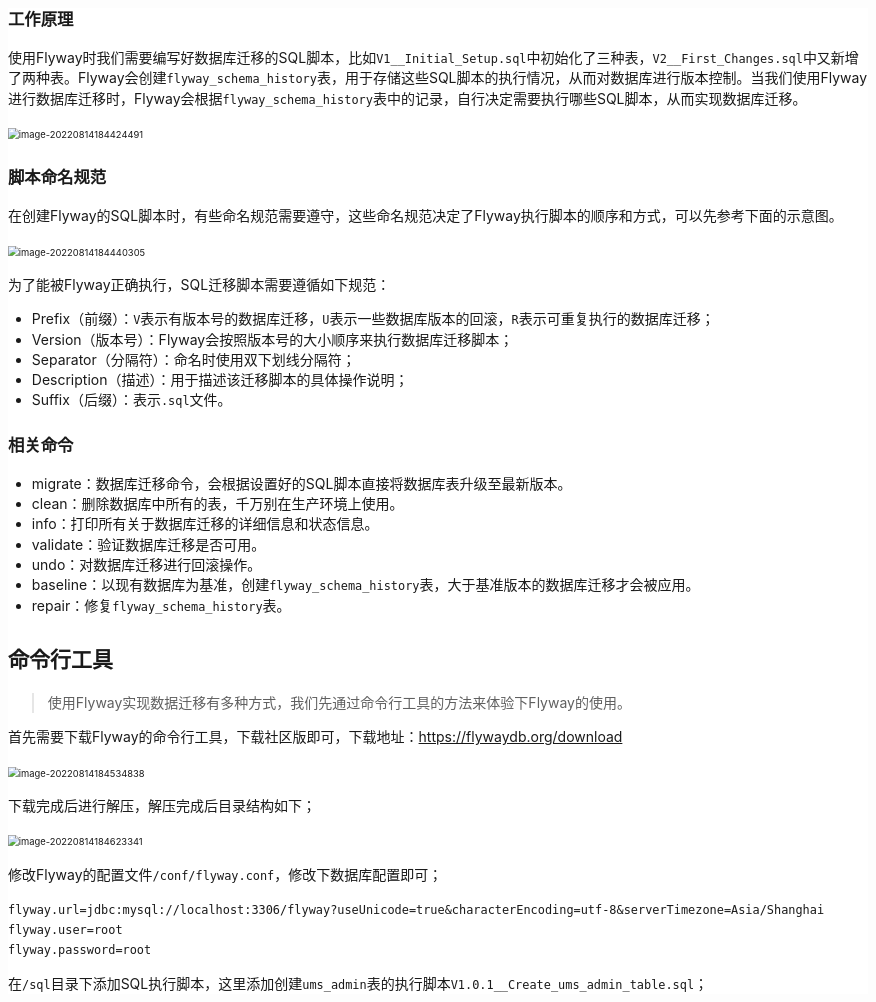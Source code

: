 ### 工作原理

使用Flyway时我们需要编写好数据库迁移的SQL脚本，比如`V1__Initial_Setup.sql`中初始化了三种表，`V2__First_Changes.sql`中又新增了两种表。Flyway会创建`flyway_schema_history`表，用于存储这些SQL脚本的执行情况，从而对数据库进行版本控制。当我们使用Flyway进行数据库迁移时，Flyway会根据`flyway_schema_history`表中的记录，自行决定需要执行哪些SQL脚本，从而实现数据库迁移。

<img src="https://edu-8673.oss-cn-beijing.aliyuncs.com/img2022.8.30/202208141844580.png" alt="image-20220814184424491" style="zoom:67%;" />

### 脚本命名规范

在创建Flyway的SQL脚本时，有些命名规范需要遵守，这些命名规范决定了Flyway执行脚本的顺序和方式，可以先参考下面的示意图。

<img src="https://edu-8673.oss-cn-beijing.aliyuncs.com/img2022.8.30/202208141844367.png" alt="image-20220814184440305" style="zoom:67%;" />

为了能被Flyway正确执行，SQL迁移脚本需要遵循如下规范：

- Prefix（前缀）：`V`表示有版本号的数据库迁移，`U`表示一些数据库版本的回滚，`R`表示可重复执行的数据库迁移；
- Version（版本号）：Flyway会按照版本号的大小顺序来执行数据库迁移脚本；
- Separator（分隔符）：命名时使用双下划线分隔符；
- Description（描述）：用于描述该迁移脚本的具体操作说明；
- Suffix（后缀）：表示`.sql`文件。

### 相关命令

- migrate：数据库迁移命令，会根据设置好的SQL脚本直接将数据库表升级至最新版本。
- clean：删除数据库中所有的表，千万别在生产环境上使用。
- info：打印所有关于数据库迁移的详细信息和状态信息。
- validate：验证数据库迁移是否可用。
- undo：对数据库迁移进行回滚操作。
- baseline：以现有数据库为基准，创建`flyway_schema_history`表，大于基准版本的数据库迁移才会被应用。
- repair：修复`flyway_schema_history`表。

## 命令行工具

> 使用Flyway实现数据迁移有多种方式，我们先通过命令行工具的方法来体验下Flyway的使用。

首先需要下载Flyway的命令行工具，下载社区版即可，下载地址：https://flywaydb.org/download

<img src="https://edu-8673.oss-cn-beijing.aliyuncs.com/img2022.8.30/202208141845927.png" alt="image-20220814184534838" style="zoom:67%;" />

下载完成后进行解压，解压完成后目录结构如下；

<img src="https://edu-8673.oss-cn-beijing.aliyuncs.com/img2022.8.30/202208141846411.png" alt="image-20220814184623341" style="zoom:67%;" />

修改Flyway的配置文件`/conf/flyway.conf`，修改下数据库配置即可；

```apl
flyway.url=jdbc:mysql://localhost:3306/flyway?useUnicode=true&characterEncoding=utf-8&serverTimezone=Asia/Shanghai 
flyway.user=root
flyway.password=root
```

在`/sql`目录下添加SQL执行脚本，这里添加创建`ums_admin`表的执行脚本`V1.0.1__Create_ums_admin_table.sql`；
